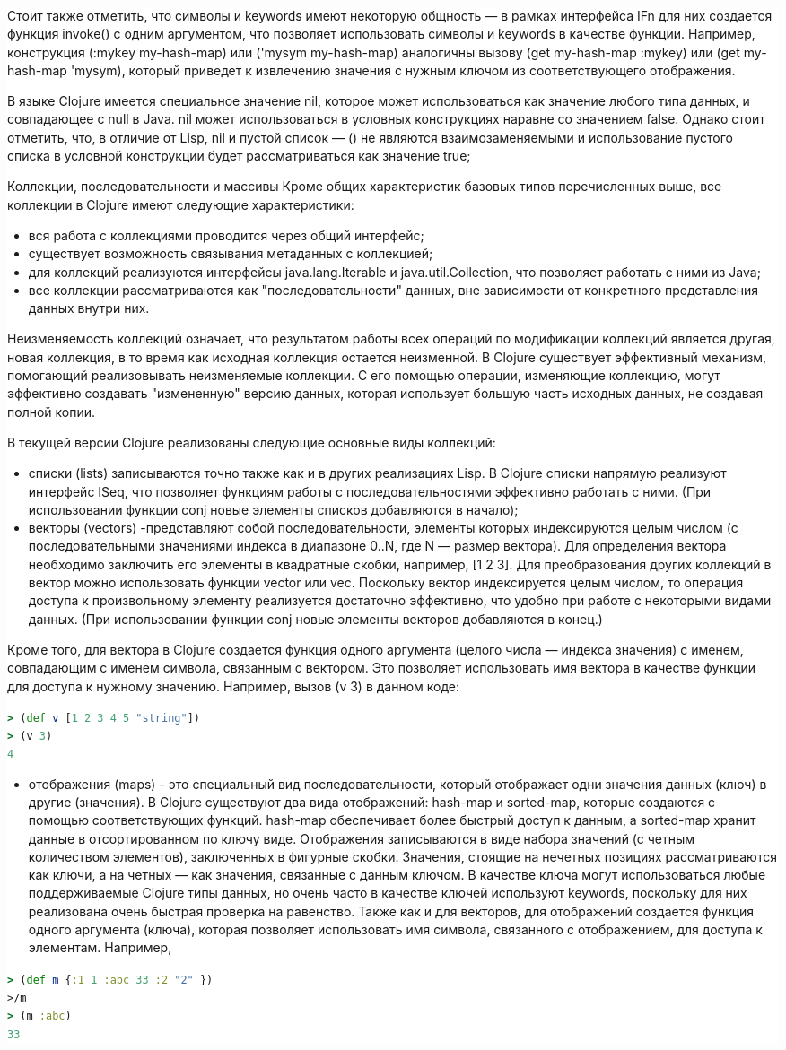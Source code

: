 Стоит также отметить, что символы и keywords имеют некоторую общность — в рамках интерфейса IFn для них создается функция invoke() с одним аргументом, что позволяет использовать символы и keywords в качестве функции. Например, конструкция (:mykey my-hash-map) или ('mysym my-hash-map) аналогичны вызову (get my-hash-map :mykey) или (get my-hash-map 'mysym), который приведет к извлечению значения с нужным ключом из соответствующего отображения.

В языке Clojure имеется специальное значение nil, которое может использоваться как значение любого типа данных, и совпадающее с null в Java. nil может использоваться в условных конструкциях наравне со значением false. Однако стоит отметить, что, в отличие от Lisp, nil и пустой список — () не являются взаимозаменяемыми и использование пустого списка в условной конструкции будет рассматриваться как значение true;


Коллекции, последовательности и массивы
Кроме общих характеристик базовых типов перечисленных выше, все коллекции в Clojure имеют следующие характеристики:

 - вся работа с коллекциями проводится через общий интерфейс;
 - существует возможность связывания метаданных с коллекцией;
 - для коллекций реализуются интерфейсы java.lang.Iterable и java.util.Collection, что позволяет работать с ними из Java;
 - все коллекции рассматриваются как "последовательности" данных, вне зависимости от конкретного представления данных внутри них.

Неизменяемость коллекций означает, что результатом работы всех операций по модификации коллекций является другая, новая коллекция, в то время как исходная коллекция остается неизменной. В Clojure существует эффективный механизм, помогающий реализовывать неизменяемые коллекции. С его помощью операции, изменяющие коллекцию, могут эффективно создавать "измененную" версию данных, которая использует большую часть исходных данных, не создавая полной копии.

В текущей версии Clojure реализованы следующие основные виды коллекций:

 - списки (lists) записываются точно также как и в других реализациях Lisp. В Clojure списки напрямую реализуют интерфейс ISeq, что позволяет функциям работы с последовательностями эффективно работать с ними. (При использовании функции conj новые элементы списков добавляются в начало);
 -  векторы (vectors) -представляют собой последовательности, элементы которых индексируются целым числом (с последовательными значениями индекса в диапазоне 0..N, где N — размер вектора). Для определения вектора необходимо заключить его элементы в квадратные скобки, например, [1 2 3]. Для преобразования других коллекций в вектор можно использовать функции vector или vec. Поскольку вектор индексируется целым числом, то операция доступа к произвольному элементу реализуется достаточно эффективно, что удобно при работе с некоторыми видами данных. (При использовании функции conj новые элементы векторов добавляются в конец.)
 
Кроме того, для вектора в Clojure создается функция одного аргумента (целого числа — индекса значения) с именем, совпадающим с именем символа, связанным с вектором. Это позволяет использовать имя вектора в качестве функции для доступа к нужному значению. Например, вызов (v 3) в данном коде:

```Clojure
> (def v [1 2 3 4 5 "string"])
> (v 3)
4
```

 -  отображения (maps) - это специальный вид последовательности, который отображает одни значения данных (ключ) в другие (значения). В Clojure существуют два вида отображений: hash-map и sorted-map, которые создаются с помощью соответствующих функций. hash-map обеспечивает более быстрый доступ к данным, а sorted-map хранит данные в отсортированном по ключу виде. Отображения записываются в виде набора значений (с четным количеством элементов), заключенных в фигурные скобки. Значения, стоящие на нечетных позициях рассматриваются как ключи, а на четных — как значения, связанные с данным ключом. В качестве ключа могут использоваться любые поддерживаемые Clojure типы данных, но очень часто в качестве ключей используют keywords, поскольку для них реализована очень быстрая проверка на равенство.
Также как и для векторов, для отображений создается функция одного аргумента (ключа), которая позволяет использовать имя символа, связанного с отображением, для доступа к элементам. Например,
```Clojure
> (def m {:1 1 :abc 33 :2 "2" })
>/m
> (m :abc)
33
```